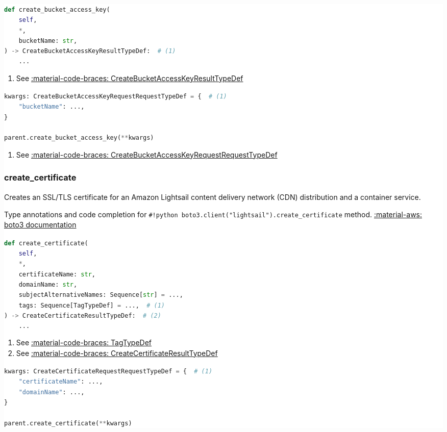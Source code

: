 ```python title="Method definition"
def create_bucket_access_key(
    self,
    *,
    bucketName: str,
) -> CreateBucketAccessKeyResultTypeDef:  # (1)
    ...
```

1. See [:material-code-braces: CreateBucketAccessKeyResultTypeDef](./type_defs.md#createbucketaccesskeyresulttypedef) 


```python title="Usage example with kwargs"
kwargs: CreateBucketAccessKeyRequestRequestTypeDef = {  # (1)
    "bucketName": ...,
}

parent.create_bucket_access_key(**kwargs)
```

1. See [:material-code-braces: CreateBucketAccessKeyRequestRequestTypeDef](./type_defs.md#createbucketaccesskeyrequestrequesttypedef) 

### create\_certificate

Creates an SSL/TLS certificate for an Amazon Lightsail content delivery network
(CDN) distribution and a container service.

Type annotations and code completion for `#!python boto3.client("lightsail").create_certificate` method.
[:material-aws: boto3 documentation](https://boto3.amazonaws.com/v1/documentation/api/latest/reference/services/lightsail.html#Lightsail.Client.create_certificate)

```python title="Method definition"
def create_certificate(
    self,
    *,
    certificateName: str,
    domainName: str,
    subjectAlternativeNames: Sequence[str] = ...,
    tags: Sequence[TagTypeDef] = ...,  # (1)
) -> CreateCertificateResultTypeDef:  # (2)
    ...
```

1. See [:material-code-braces: TagTypeDef](./type_defs.md#tagtypedef) 
2. See [:material-code-braces: CreateCertificateResultTypeDef](./type_defs.md#createcertificateresulttypedef) 


```python title="Usage example with kwargs"
kwargs: CreateCertificateRequestRequestTypeDef = {  # (1)
    "certificateName": ...,
    "domainName": ...,
}

parent.create_certificate(**kwargs)
```
